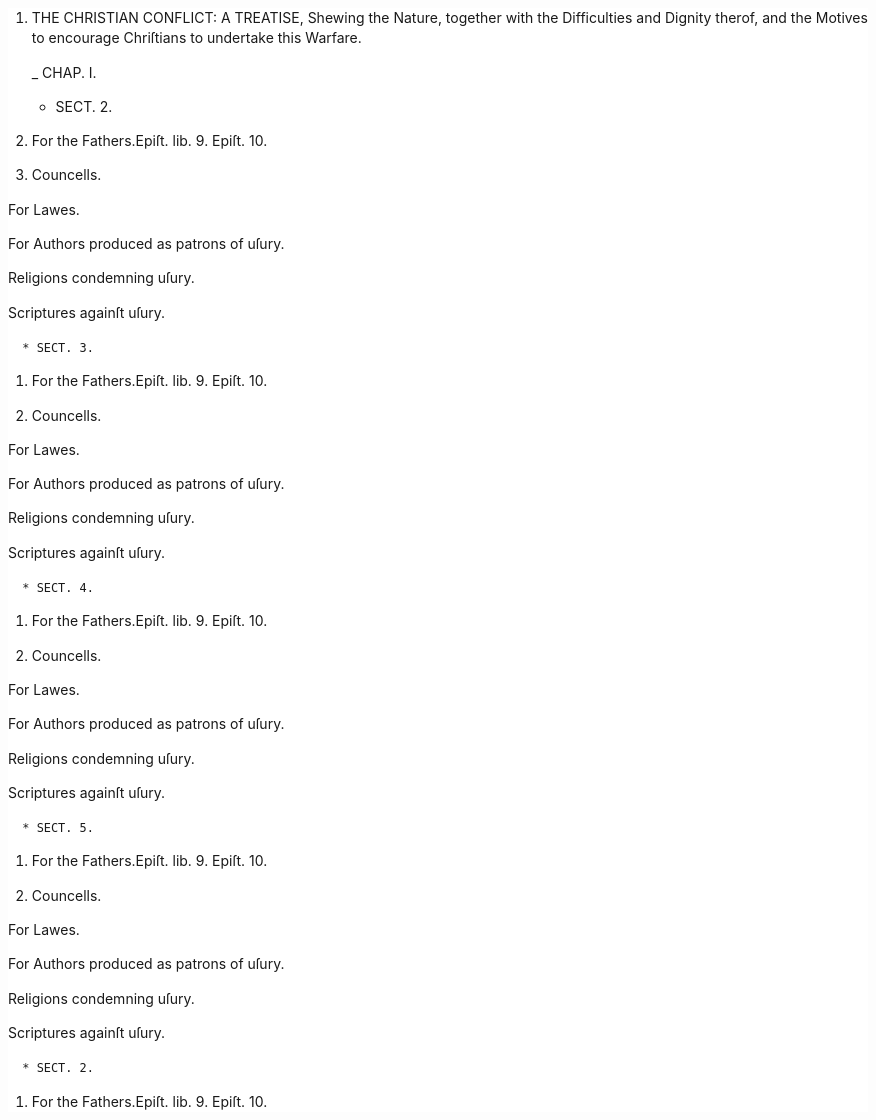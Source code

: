 1. THE CHRISTIAN CONFLICT: A TREATISE, Shewing the Nature, together with the Difficulties and Dignity therof, and the Motives to encourage Chriſtians to undertake this Warfare.

    _ CHAP. I.

      * SECT. 2.

1. For the Fathers.Epiſt. lib. 9. Epiſt. 10.

2. Councells.

For Lawes.

For Authors produced as patrons of uſury.

Religions condemning uſury.

Scriptures againſt uſury.

      * SECT. 3.

1. For the Fathers.Epiſt. lib. 9. Epiſt. 10.

2. Councells.

For Lawes.

For Authors produced as patrons of uſury.

Religions condemning uſury.

Scriptures againſt uſury.

      * SECT. 4.

1. For the Fathers.Epiſt. lib. 9. Epiſt. 10.

2. Councells.

For Lawes.

For Authors produced as patrons of uſury.

Religions condemning uſury.

Scriptures againſt uſury.

      * SECT. 5.

1. For the Fathers.Epiſt. lib. 9. Epiſt. 10.

2. Councells.

For Lawes.

For Authors produced as patrons of uſury.

Religions condemning uſury.

Scriptures againſt uſury.

      * SECT. 2.

1. For the Fathers.Epiſt. lib. 9. Epiſt. 10.
